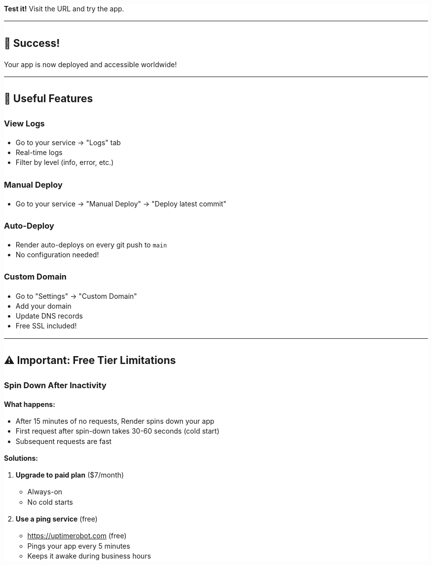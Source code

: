 **Test it!** Visit the URL and try the app.

---

## 🎉 Success!

Your app is now deployed and accessible worldwide!

---

## 🔧 Useful Features

### **View Logs**
- Go to your service → "Logs" tab
- Real-time logs
- Filter by level (info, error, etc.)

### **Manual Deploy**
- Go to your service → "Manual Deploy" → "Deploy latest commit"

### **Auto-Deploy**
- Render auto-deploys on every git push to `main`
- No configuration needed!

### **Custom Domain**
- Go to "Settings" → "Custom Domain"
- Add your domain
- Update DNS records
- Free SSL included!

---

## ⚠️ Important: Free Tier Limitations

### **Spin Down After Inactivity**

**What happens:**
- After 15 minutes of no requests, Render spins down your app
- First request after spin-down takes 30-60 seconds (cold start)
- Subsequent requests are fast

**Solutions:**

1. **Upgrade to paid plan** ($7/month)
   - Always-on
   - No cold starts

2. **Use a ping service** (free)
   - https://uptimerobot.com (free)
   - Pings your app every 5 minutes
   - Keeps it awake during business hours
